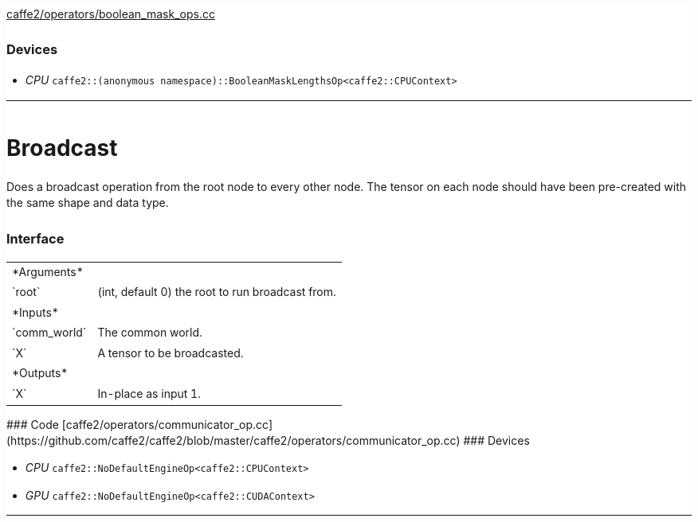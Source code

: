 [caffe2/operators/boolean_mask_ops.cc](https://github.com/caffe2/caffe2/blob/master/caffe2/operators/boolean_mask_ops.cc)
### Devices

- *CPU* `caffe2::(anonymous namespace)::BooleanMaskLengthsOp<caffe2::CPUContext>`




---


# Broadcast

Does a broadcast operation from the root node to every other node. The tensor on each node should have been pre-created with the same shape and data type.

### Interface
<table><tr><td>*Arguments*
</td><td>
</td></tr><tr><td>`root`
</td><td>(int, default 0) the root to run broadcast from.
</td></tr><tr><td>*Inputs*
</td><td>
</td></tr><tr><td>`comm_world`
</td><td>The common world.
</td></tr><tr><td>`X`
</td><td>A tensor to be broadcasted.
</td></tr><tr><td>*Outputs*
</td><td>
</td></tr><tr><td>`X`
</td><td>In-place as input 1.
</td></tr></table>
### Code
[caffe2/operators/communicator_op.cc](https://github.com/caffe2/caffe2/blob/master/caffe2/operators/communicator_op.cc)
### Devices

- *CPU* `caffe2::NoDefaultEngineOp<caffe2::CPUContext>`

- *GPU* `caffe2::NoDefaultEngineOp<caffe2::CUDAContext>`




---


